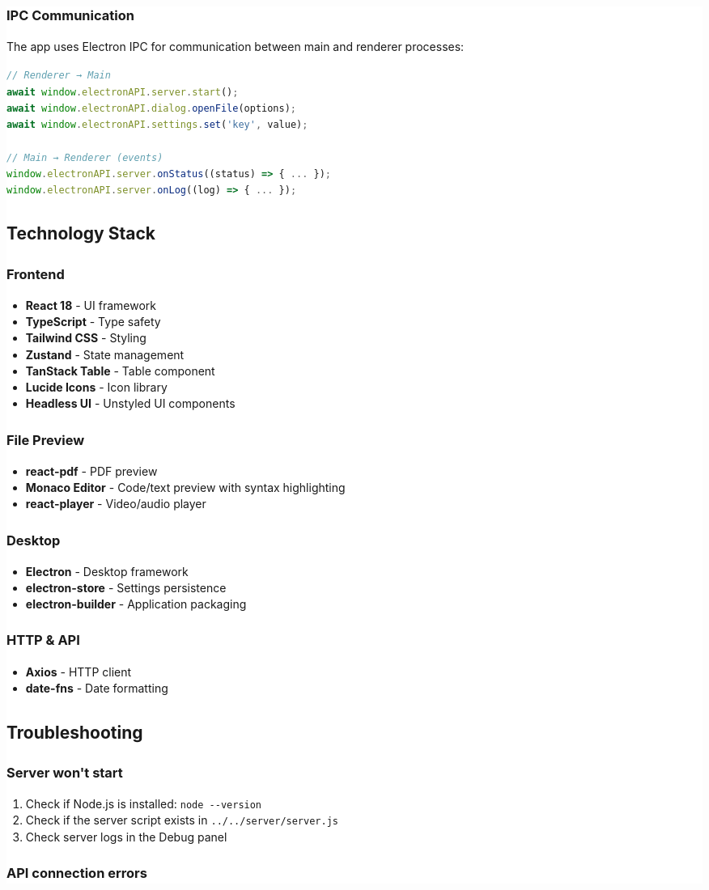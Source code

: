 ### IPC Communication

The app uses Electron IPC for communication between main and renderer processes:

```typescript
// Renderer → Main
await window.electronAPI.server.start();
await window.electronAPI.dialog.openFile(options);
await window.electronAPI.settings.set('key', value);

// Main → Renderer (events)
window.electronAPI.server.onStatus((status) => { ... });
window.electronAPI.server.onLog((log) => { ... });
```

## Technology Stack

### Frontend
- **React 18** - UI framework
- **TypeScript** - Type safety
- **Tailwind CSS** - Styling
- **Zustand** - State management
- **TanStack Table** - Table component
- **Lucide Icons** - Icon library
- **Headless UI** - Unstyled UI components

### File Preview
- **react-pdf** - PDF preview
- **Monaco Editor** - Code/text preview with syntax highlighting
- **react-player** - Video/audio player

### Desktop
- **Electron** - Desktop framework
- **electron-store** - Settings persistence
- **electron-builder** - Application packaging

### HTTP & API
- **Axios** - HTTP client
- **date-fns** - Date formatting

## Troubleshooting

### Server won't start

1. Check if Node.js is installed: `node --version`
2. Check if the server script exists in `../../server/server.js`
3. Check server logs in the Debug panel

### API connection errors
